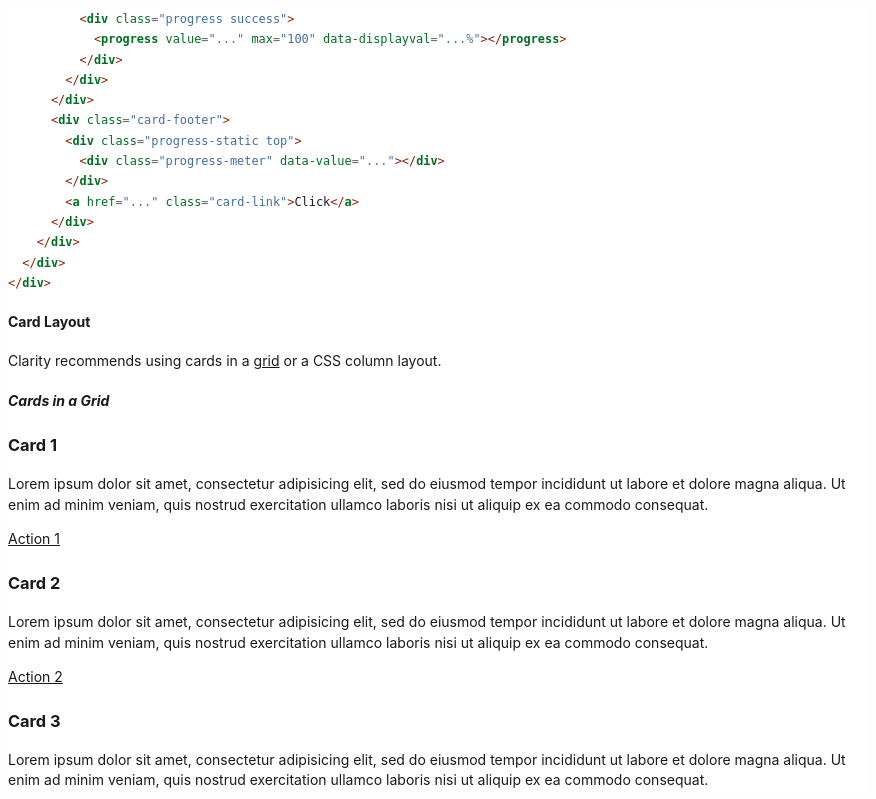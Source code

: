 ```html
          <div class="progress success">
            <progress value="..." max="100" data-displayval="...%"></progress>
          </div>
        </div>
      </div>
      <div class="card-footer">
        <div class="progress-static top">
          <div class="progress-meter" data-value="..."></div>
        </div>
        <a href="..." class="card-link">Click</a>
      </div>
    </div>
  </div>
</div>
```

#### Card Layout

Clarity recommends using cards in a [grid](/documentation/grid) or a CSS column layout.

##### Cards in a Grid

<div class="clr-row">
  <div class="clr-col-lg-4 clr-col-12">
    <div class="card">
      <div class="card-block">
        <h3 class="card-title">Card 1</h3>
        <p class="card-text">
          Lorem ipsum dolor sit amet, consectetur adipisicing elit, sed do eiusmod tempor incididunt ut labore et dolore magna aliqua. Ut enim ad minim veniam, quis nostrud exercitation ullamco laboris nisi ut aliquip ex ea commodo consequat.
        </p>
      </div>
      <div class="card-footer">
        <a href="..." class="btn btn-sm btn-link">Action 1</a>
      </div>
    </div>
  </div>
  <div class="clr-col-lg-4 clr-col-12">
    <div class="card">
      <div class="card-block">
        <h3 class="card-title">Card 2</h3>
        <p class="card-text">
          Lorem ipsum dolor sit amet, consectetur adipisicing elit, sed do eiusmod tempor incididunt ut labore et dolore magna aliqua. Ut enim ad minim veniam, quis nostrud exercitation ullamco laboris nisi ut aliquip ex ea commodo consequat.
        </p>
      </div>
      <div class="card-footer">
        <a href="..." class="btn btn-sm btn-link">Action 2</a>
      </div>
    </div>
  </div>
  <div class="clr-col-lg-4 clr-col-12">
    <div class="card">
      <div class="card-block">
        <h3 class="card-title">Card 3</h3>
        <p class="card-text">
          Lorem ipsum dolor sit amet, consectetur adipisicing elit, sed do eiusmod tempor incididunt ut labore et dolore magna aliqua. Ut enim ad minim veniam, quis nostrud exercitation ullamco laboris nisi ut aliquip ex ea commodo consequat.
        </p>
      </div>
      <div class="card-footer">